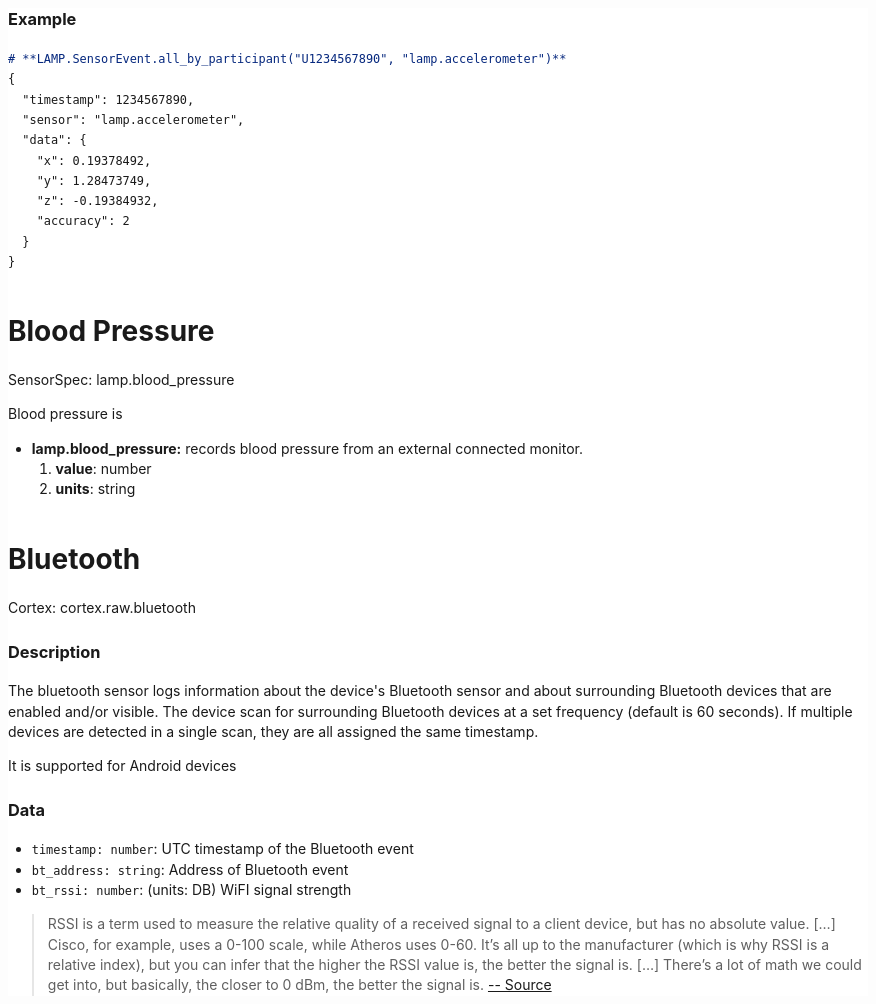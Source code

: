 ### Example

```markdown
# **LAMP.SensorEvent.all_by_participant("U1234567890", "lamp.accelerometer")**
{
  "timestamp": 1234567890,
  "sensor": "lamp.accelerometer",
  "data": {
    "x": 0.19378492,
    "y": 1.28473749,
    "z": -0.19384932,
    "accuracy": 2
  }
}
```

# Blood Pressure

SensorSpec: lamp.blood_pressure

Blood pressure is 

- **lamp.blood_pressure:** records blood pressure from an external connected monitor.
    1. **value**: number
    2. **units**: string

# Bluetooth

Cortex: cortex.raw.bluetooth

### Description

The bluetooth sensor logs information about the device's Bluetooth sensor and about surrounding Bluetooth devices that are enabled and/or visible. The device scan for surrounding Bluetooth devices at a set frequency (default is 60 seconds). If multiple devices are detected in a single scan, they are all assigned the same timestamp.

It is supported for Android devices

### Data

- `timestamp: number`:  UTC timestamp of the Bluetooth event
- `bt_address: string`: Address of Bluetooth event 
- `bt_rssi: number`: (units: DB) WiFI signal strength

> RSSI is a term used to measure the relative quality of a received signal to a client device, but has no absolute value. […] Cisco, for example, uses a 0-100 scale, while Atheros uses 0-60. It’s all up to the manufacturer (which is why RSSI is a relative index), but you can infer that the higher the RSSI value is, the better the signal is. […] There’s a lot of math we could get into, but basically, the closer to 0 dBm, the better the signal is.
> [-- Source](https://www.metageek.com/training/resources/understanding-rssi.html)
